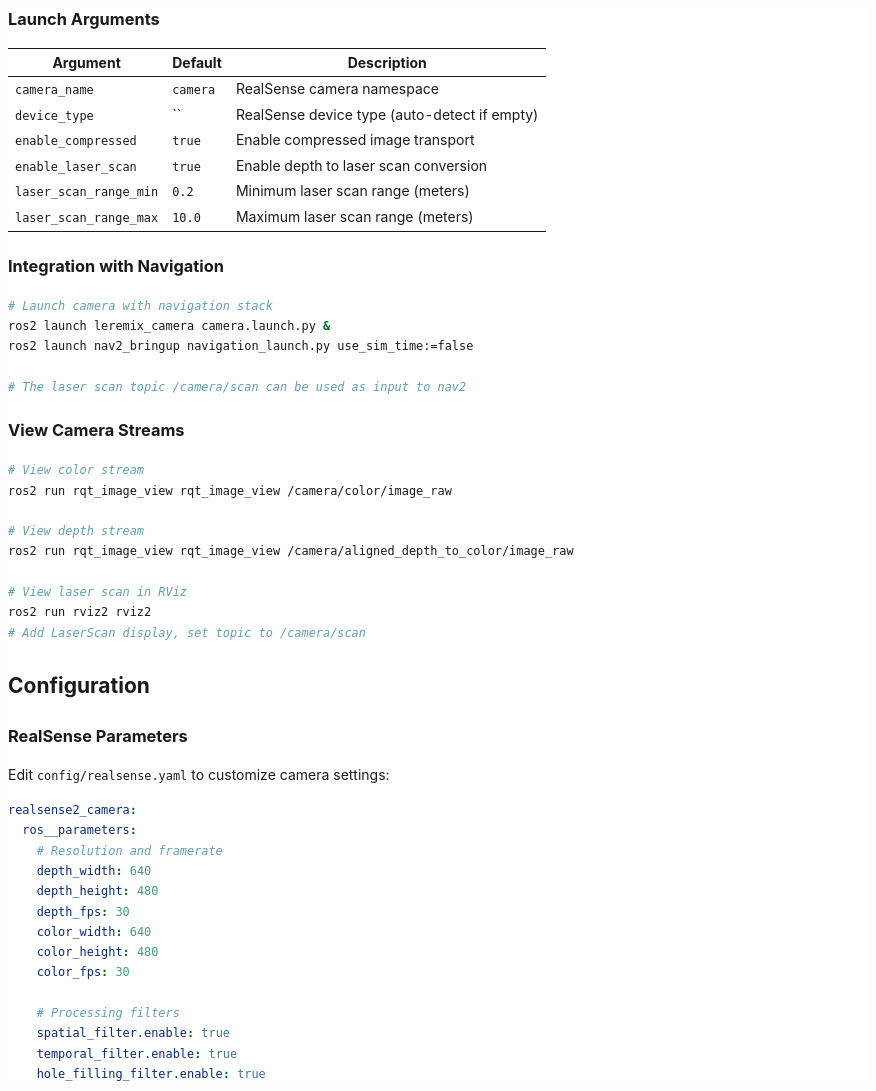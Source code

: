 ### Launch Arguments

| Argument | Default | Description |
|----------|---------|-------------|
| `camera_name` | `camera` | RealSense camera namespace |
| `device_type` | `` | RealSense device type (auto-detect if empty) |
| `enable_compressed` | `true` | Enable compressed image transport |
| `enable_laser_scan` | `true` | Enable depth to laser scan conversion |
| `laser_scan_range_min` | `0.2` | Minimum laser scan range (meters) |
| `laser_scan_range_max` | `10.0` | Maximum laser scan range (meters) |

### Integration with Navigation

```bash
# Launch camera with navigation stack
ros2 launch leremix_camera camera.launch.py &
ros2 launch nav2_bringup navigation_launch.py use_sim_time:=false

# The laser scan topic /camera/scan can be used as input to nav2
```

### View Camera Streams

```bash
# View color stream
ros2 run rqt_image_view rqt_image_view /camera/color/image_raw

# View depth stream  
ros2 run rqt_image_view rqt_image_view /camera/aligned_depth_to_color/image_raw

# View laser scan in RViz
ros2 run rviz2 rviz2
# Add LaserScan display, set topic to /camera/scan
```

## Configuration

### RealSense Parameters

Edit `config/realsense.yaml` to customize camera settings:

```yaml
realsense2_camera:
  ros__parameters:
    # Resolution and framerate
    depth_width: 640
    depth_height: 480
    depth_fps: 30
    color_width: 640
    color_height: 480  
    color_fps: 30
    
    # Processing filters
    spatial_filter.enable: true
    temporal_filter.enable: true
    hole_filling_filter.enable: true
```

